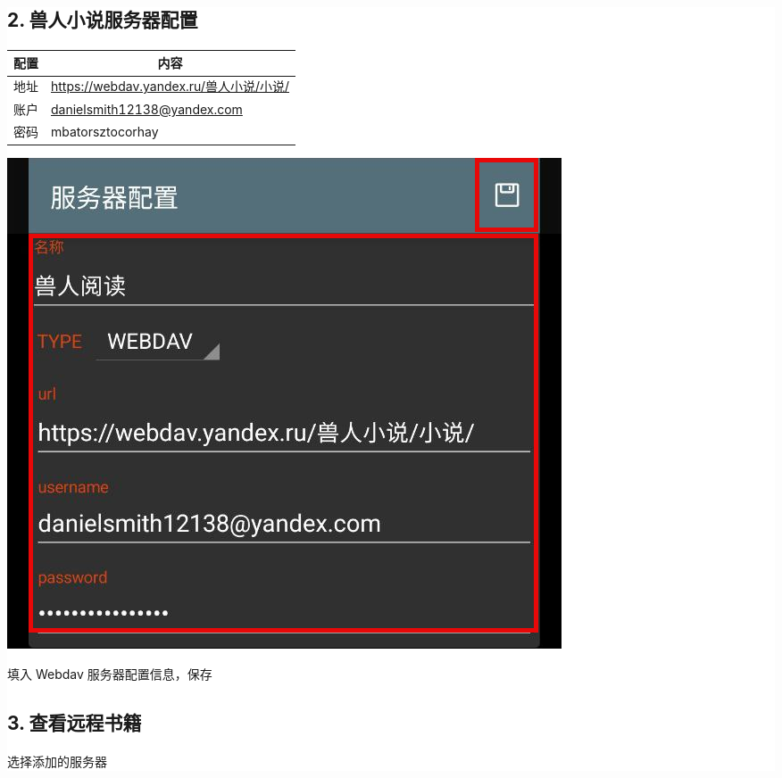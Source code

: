 
## 2. 兽人小说服务器配置
| 配置 | 内容                                   |
| --- | -------------------------------------- | 
| 地址 | https://webdav.yandex.ru/兽人小说/小说/ |
| 账户 | danielsmith12138@yandex.com           |
| 密码 | mbatorsztocorhay                      |


![img](pic/RemoteBooksSettings4.png)

填入 Webdav 服务器配置信息，保存


## 3. 查看远程书籍
选择添加的服务器